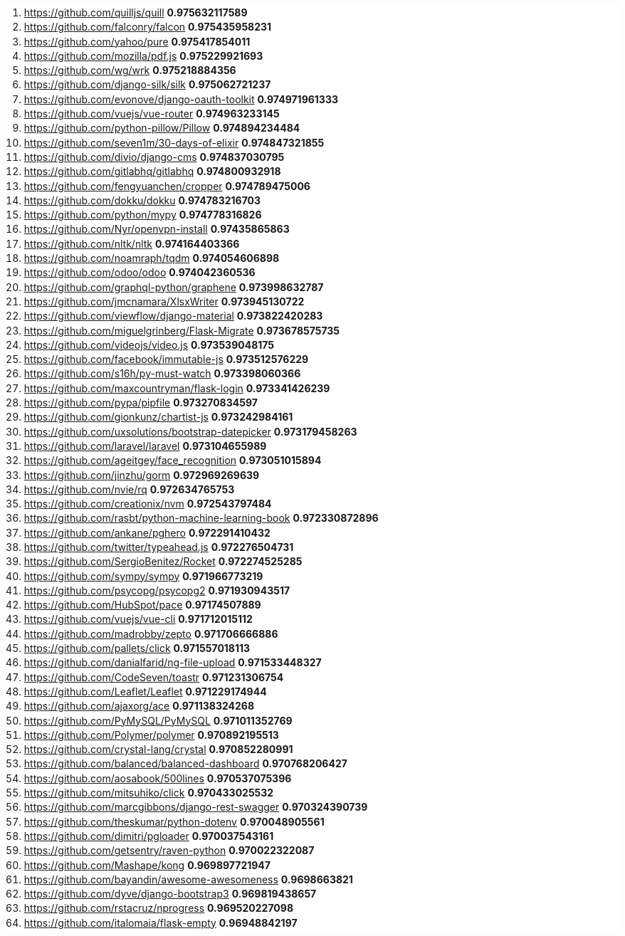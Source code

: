  1. https://github.com/quilljs/quill **0.975632117589**
 1. https://github.com/falconry/falcon **0.975435958231**
 1. https://github.com/yahoo/pure **0.975417854011**
 1. https://github.com/mozilla/pdf.js **0.975229921693**
 1. https://github.com/wg/wrk **0.975218884356**
 1. https://github.com/django-silk/silk **0.975062721237**
 1. https://github.com/evonove/django-oauth-toolkit **0.974971961333**
 1. https://github.com/vuejs/vue-router **0.974963233145**
 1. https://github.com/python-pillow/Pillow **0.974894234484**
 1. https://github.com/seven1m/30-days-of-elixir **0.974847321855**
 1. https://github.com/divio/django-cms **0.974837030795**
 1. https://github.com/gitlabhq/gitlabhq **0.974800932918**
 1. https://github.com/fengyuanchen/cropper **0.974789475006**
 1. https://github.com/dokku/dokku **0.974783216703**
 1. https://github.com/python/mypy **0.974778316826**
 1. https://github.com/Nyr/openvpn-install **0.97435865863**
 1. https://github.com/nltk/nltk **0.974164403366**
 1. https://github.com/noamraph/tqdm **0.974054606898**
 1. https://github.com/odoo/odoo **0.974042360536**
 1. https://github.com/graphql-python/graphene **0.973998632787**
 1. https://github.com/jmcnamara/XlsxWriter **0.973945130722**
 1. https://github.com/viewflow/django-material **0.973822420283**
 1. https://github.com/miguelgrinberg/Flask-Migrate **0.973678575735**
 1. https://github.com/videojs/video.js **0.973539048175**
 1. https://github.com/facebook/immutable-js **0.973512576229**
 1. https://github.com/s16h/py-must-watch **0.973398060366**
 1. https://github.com/maxcountryman/flask-login **0.973341426239**
 1. https://github.com/pypa/pipfile **0.973270834597**
 1. https://github.com/gionkunz/chartist-js **0.973242984161**
 1. https://github.com/uxsolutions/bootstrap-datepicker **0.973179458263**
 1. https://github.com/laravel/laravel **0.973104655989**
 1. https://github.com/ageitgey/face_recognition **0.973051015894**
 1. https://github.com/jinzhu/gorm **0.972969269639**
 1. https://github.com/nvie/rq **0.972634765753**
 1. https://github.com/creationix/nvm **0.972543797484**
 1. https://github.com/rasbt/python-machine-learning-book **0.972330872896**
 1. https://github.com/ankane/pghero **0.972291410432**
 1. https://github.com/twitter/typeahead.js **0.972276504731**
 1. https://github.com/SergioBenitez/Rocket **0.972274525285**
 1. https://github.com/sympy/sympy **0.971966773219**
 1. https://github.com/psycopg/psycopg2 **0.971930943517**
 1. https://github.com/HubSpot/pace **0.97174507889**
 1. https://github.com/vuejs/vue-cli **0.971712015112**
 1. https://github.com/madrobby/zepto **0.971706666886**
 1. https://github.com/pallets/click **0.971557018113**
 1. https://github.com/danialfarid/ng-file-upload **0.971533448327**
 1. https://github.com/CodeSeven/toastr **0.971231306754**
 1. https://github.com/Leaflet/Leaflet **0.971229174944**
 1. https://github.com/ajaxorg/ace **0.971138324268**
 1. https://github.com/PyMySQL/PyMySQL **0.971011352769**
 1. https://github.com/Polymer/polymer **0.970892195513**
 1. https://github.com/crystal-lang/crystal **0.970852280991**
 1. https://github.com/balanced/balanced-dashboard **0.970768206427**
 1. https://github.com/aosabook/500lines **0.970537075396**
 1. https://github.com/mitsuhiko/click **0.970433025532**
 1. https://github.com/marcgibbons/django-rest-swagger **0.970324390739**
 1. https://github.com/theskumar/python-dotenv **0.970048905561**
 1. https://github.com/dimitri/pgloader **0.970037543161**
 1. https://github.com/getsentry/raven-python **0.970022322087**
 1. https://github.com/Mashape/kong **0.969897721947**
 1. https://github.com/bayandin/awesome-awesomeness **0.9698663821**
 1. https://github.com/dyve/django-bootstrap3 **0.969819438657**
 1. https://github.com/rstacruz/nprogress **0.969520227098**
 1. https://github.com/italomaia/flask-empty **0.96948842197**